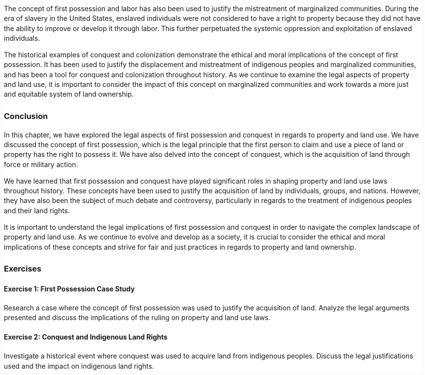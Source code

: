 

The concept of first possession and labor has also been used to justify the mistreatment of marginalized communities. During the era of slavery in the United States, enslaved individuals were not considered to have a right to property because they did not have the ability to improve or develop it through labor. This further perpetuated the systemic oppression and exploitation of enslaved individuals.



The historical examples of conquest and colonization demonstrate the ethical and moral implications of the concept of first possession. It has been used to justify the displacement and mistreatment of indigenous peoples and marginalized communities, and has been a tool for conquest and colonization throughout history. As we continue to examine the legal aspects of property and land use, it is important to consider the impact of this concept on marginalized communities and work towards a more just and equitable system of land ownership.





### Conclusion

In this chapter, we have explored the legal aspects of first possession and conquest in regards to property and land use. We have discussed the concept of first possession, which is the legal principle that the first person to claim and use a piece of land or property has the right to possess it. We have also delved into the concept of conquest, which is the acquisition of land through force or military action.



We have learned that first possession and conquest have played significant roles in shaping property and land use laws throughout history. These concepts have been used to justify the acquisition of land by individuals, groups, and nations. However, they have also been the subject of much debate and controversy, particularly in regards to the treatment of indigenous peoples and their land rights.



It is important to understand the legal implications of first possession and conquest in order to navigate the complex landscape of property and land use. As we continue to evolve and develop as a society, it is crucial to consider the ethical and moral implications of these concepts and strive for fair and just practices in regards to property and land ownership.



### Exercises

#### Exercise 1: First Possession Case Study

Research a case where the concept of first possession was used to justify the acquisition of land. Analyze the legal arguments presented and discuss the implications of the ruling on property and land use laws.



#### Exercise 2: Conquest and Indigenous Land Rights

Investigate a historical event where conquest was used to acquire land from indigenous peoples. Discuss the legal justifications used and the impact on indigenous land rights.

